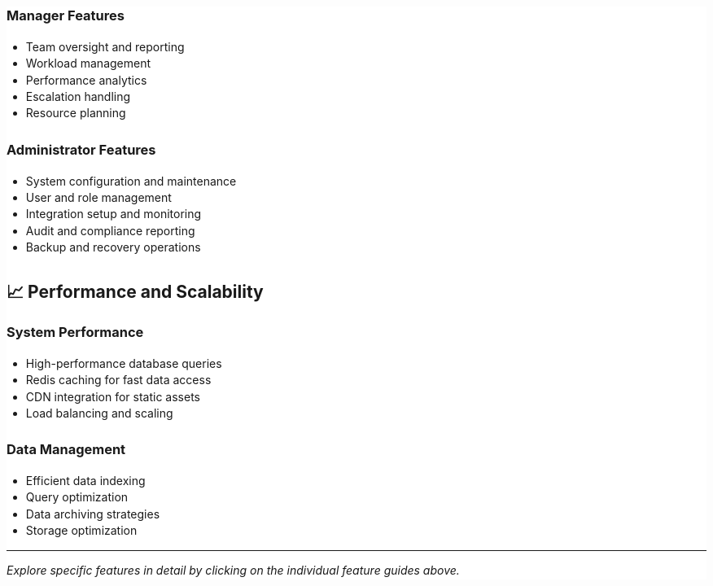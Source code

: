 ### Manager Features
- Team oversight and reporting
- Workload management
- Performance analytics
- Escalation handling
- Resource planning

### Administrator Features
- System configuration and maintenance
- User and role management
- Integration setup and monitoring
- Audit and compliance reporting
- Backup and recovery operations

## 📈 Performance and Scalability

### System Performance
- High-performance database queries
- Redis caching for fast data access
- CDN integration for static assets
- Load balancing and scaling

### Data Management
- Efficient data indexing
- Query optimization
- Data archiving strategies
- Storage optimization

---

*Explore specific features in detail by clicking on the individual feature guides above.*
